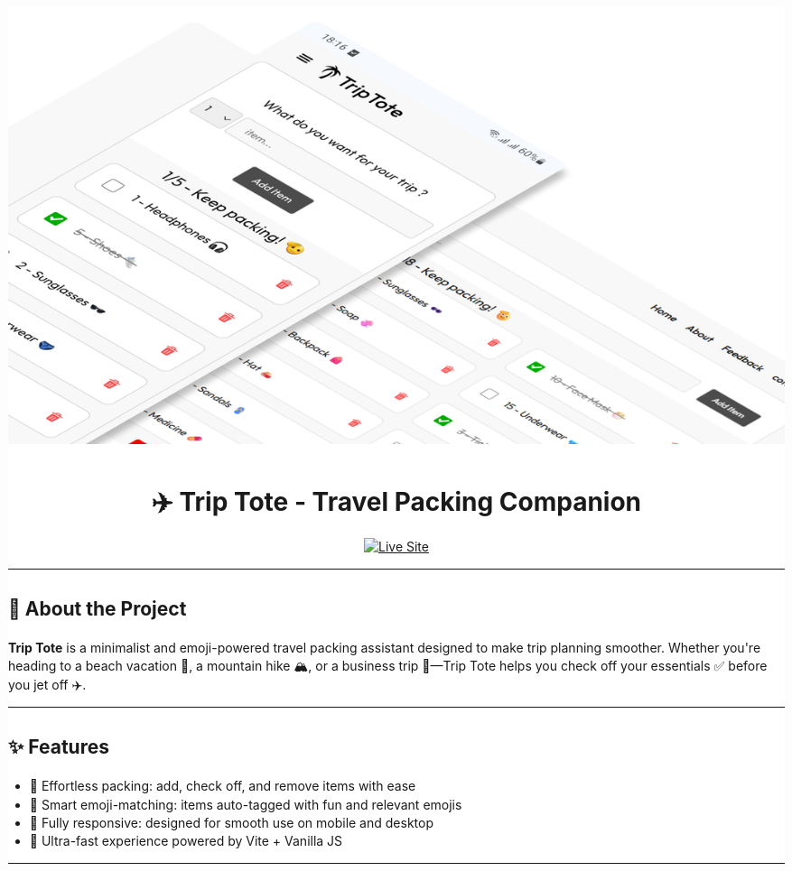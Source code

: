 <p align="center">
  <img src="/public/preview/repo-mockup.png" alt="Trip Tote Mockup" width="100%" />
</p>

<div align="center">
  <h1>✈️ Trip Tote - Travel Packing Companion</h1>

  <a href="https://trip-tote.vercel.app" target="_blank">
    <img src="https://img.shields.io/badge/Live%20App-Visit%20Trip%20Tote-0A66C2?style=for-the-badge&logo=vercel&logoColor=white" alt="Live Site" />
  </a>
</div>

---

## 🧳 About the Project

**Trip Tote** is a minimalist and emoji-powered travel packing assistant designed to make trip planning smoother. Whether you're heading to a beach vacation 🌴, a mountain hike 🏔️, or a business trip 🧳—Trip Tote helps you check off your essentials ✅ before you jet off ✈️.

---

## ✨ Features

- 🧳 Effortless packing: add, check off, and remove items with ease
- 🌟 Smart emoji-matching: items auto-tagged with fun and relevant emojis
- 📱 Fully responsive: designed for smooth use on mobile and desktop
- 🚀 Ultra-fast experience powered by Vite + Vanilla JS

---